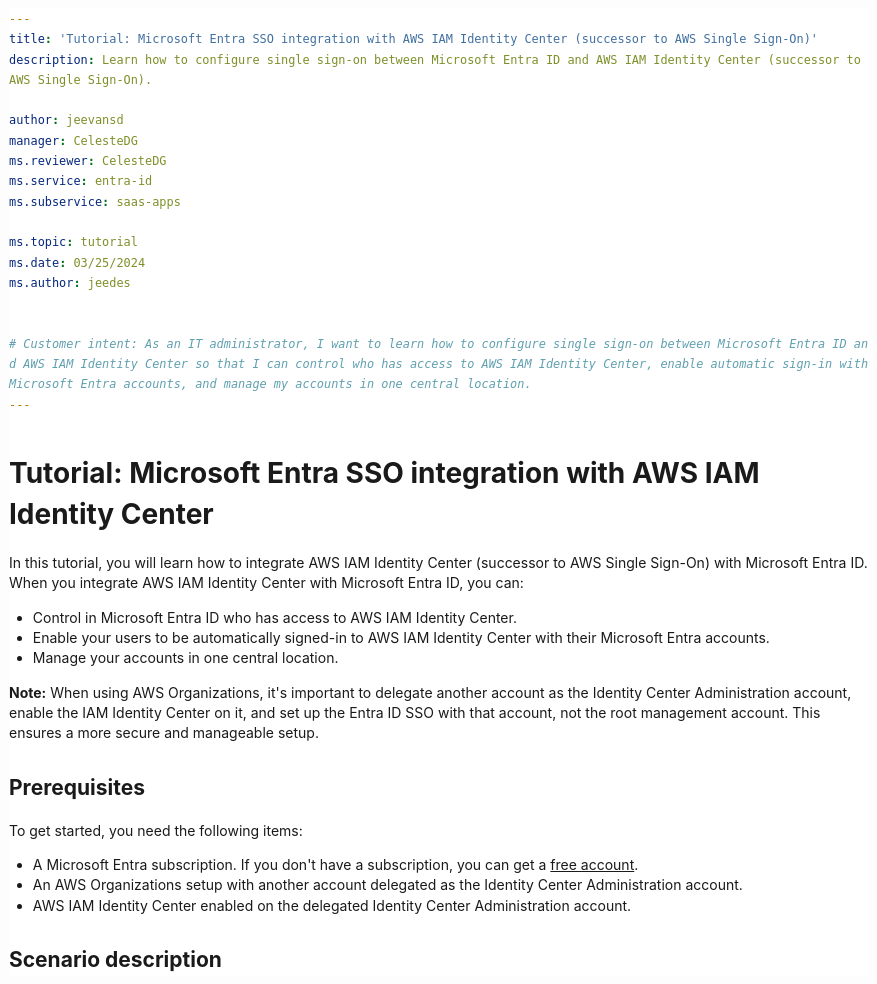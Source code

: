 ```yaml
---
title: 'Tutorial: Microsoft Entra SSO integration with AWS IAM Identity Center (successor to AWS Single Sign-On)'
description: Learn how to configure single sign-on between Microsoft Entra ID and AWS IAM Identity Center (successor to AWS Single Sign-On).

author: jeevansd
manager: CelesteDG
ms.reviewer: CelesteDG
ms.service: entra-id
ms.subservice: saas-apps

ms.topic: tutorial
ms.date: 03/25/2024
ms.author: jeedes


# Customer intent: As an IT administrator, I want to learn how to configure single sign-on between Microsoft Entra ID and AWS IAM Identity Center so that I can control who has access to AWS IAM Identity Center, enable automatic sign-in with Microsoft Entra accounts, and manage my accounts in one central location.
---
```


# Tutorial: Microsoft Entra SSO integration with AWS IAM Identity Center

In this tutorial, you will learn how to integrate AWS IAM Identity Center (successor to AWS Single Sign-On) with Microsoft Entra ID. When you integrate AWS IAM Identity Center with Microsoft Entra ID, you can:

* Control in Microsoft Entra ID who has access to AWS IAM Identity Center.
* Enable your users to be automatically signed-in to AWS IAM Identity Center with their Microsoft Entra accounts.
* Manage your accounts in one central location.

**Note:** When using AWS Organizations, it's important to delegate another account as the Identity Center Administration account, enable the IAM Identity Center on it, and set up the Entra ID SSO with that account, not the root management account. This ensures a more secure and manageable setup.

## Prerequisites

To get started, you need the following items:

* A Microsoft Entra subscription. If you don't have a subscription, you can get a [free account](https://azure.microsoft.com/free/).
* An AWS Organizations setup with another account delegated as the Identity Center Administration account.
* AWS IAM Identity Center enabled on the delegated Identity Center Administration account.

## Scenario description
